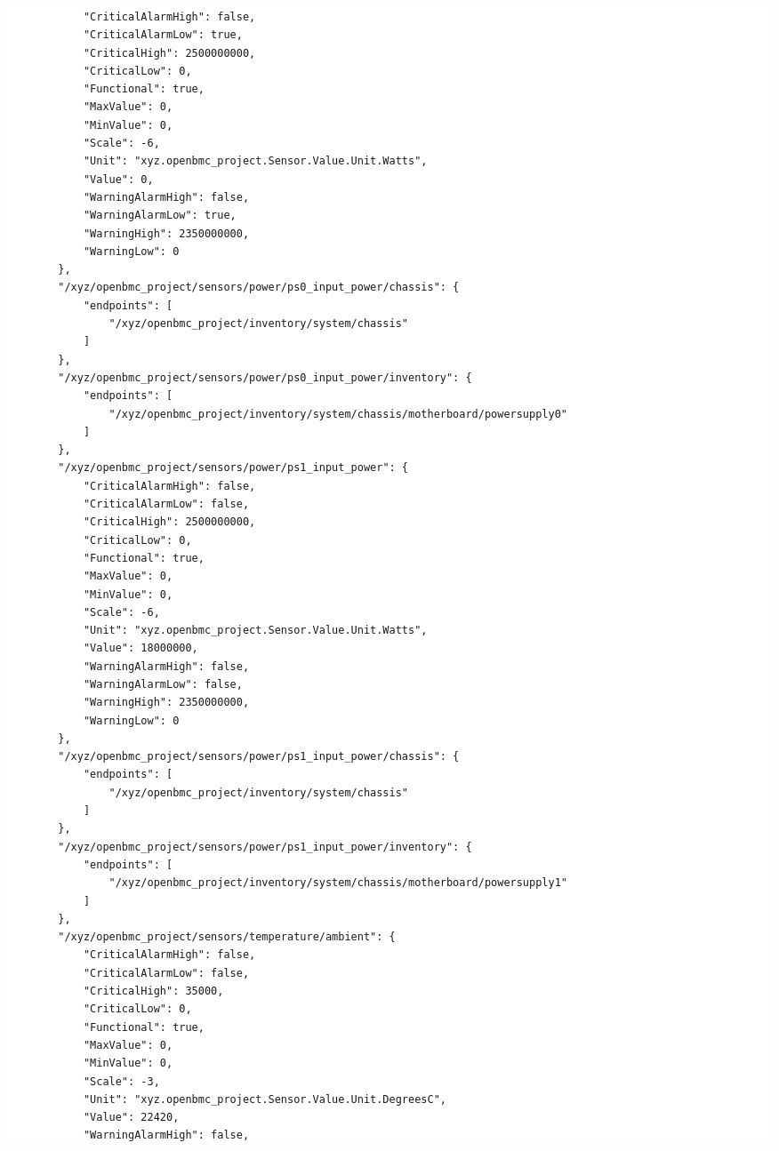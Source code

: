 ```
            "CriticalAlarmHigh": false,
            "CriticalAlarmLow": true,
            "CriticalHigh": 2500000000,
            "CriticalLow": 0,
            "Functional": true,
            "MaxValue": 0,
            "MinValue": 0,
            "Scale": -6,
            "Unit": "xyz.openbmc_project.Sensor.Value.Unit.Watts",
            "Value": 0,
            "WarningAlarmHigh": false,
            "WarningAlarmLow": true,
            "WarningHigh": 2350000000,
            "WarningLow": 0
        },
        "/xyz/openbmc_project/sensors/power/ps0_input_power/chassis": {
            "endpoints": [
                "/xyz/openbmc_project/inventory/system/chassis"
            ]
        },
        "/xyz/openbmc_project/sensors/power/ps0_input_power/inventory": {
            "endpoints": [
                "/xyz/openbmc_project/inventory/system/chassis/motherboard/powersupply0"
            ]
        },
        "/xyz/openbmc_project/sensors/power/ps1_input_power": {
            "CriticalAlarmHigh": false,
            "CriticalAlarmLow": false,
            "CriticalHigh": 2500000000,
            "CriticalLow": 0,
            "Functional": true,
            "MaxValue": 0,
            "MinValue": 0,
            "Scale": -6,
            "Unit": "xyz.openbmc_project.Sensor.Value.Unit.Watts",
            "Value": 18000000,
            "WarningAlarmHigh": false,
            "WarningAlarmLow": false,
            "WarningHigh": 2350000000,
            "WarningLow": 0
        },
        "/xyz/openbmc_project/sensors/power/ps1_input_power/chassis": {
            "endpoints": [
                "/xyz/openbmc_project/inventory/system/chassis"
            ]
        },
        "/xyz/openbmc_project/sensors/power/ps1_input_power/inventory": {
            "endpoints": [
                "/xyz/openbmc_project/inventory/system/chassis/motherboard/powersupply1"
            ]
        },
        "/xyz/openbmc_project/sensors/temperature/ambient": {
            "CriticalAlarmHigh": false,
            "CriticalAlarmLow": false,
            "CriticalHigh": 35000,
            "CriticalLow": 0,
            "Functional": true,
            "MaxValue": 0,
            "MinValue": 0,
            "Scale": -3,
            "Unit": "xyz.openbmc_project.Sensor.Value.Unit.DegreesC",
            "Value": 22420,
            "WarningAlarmHigh": false,
```